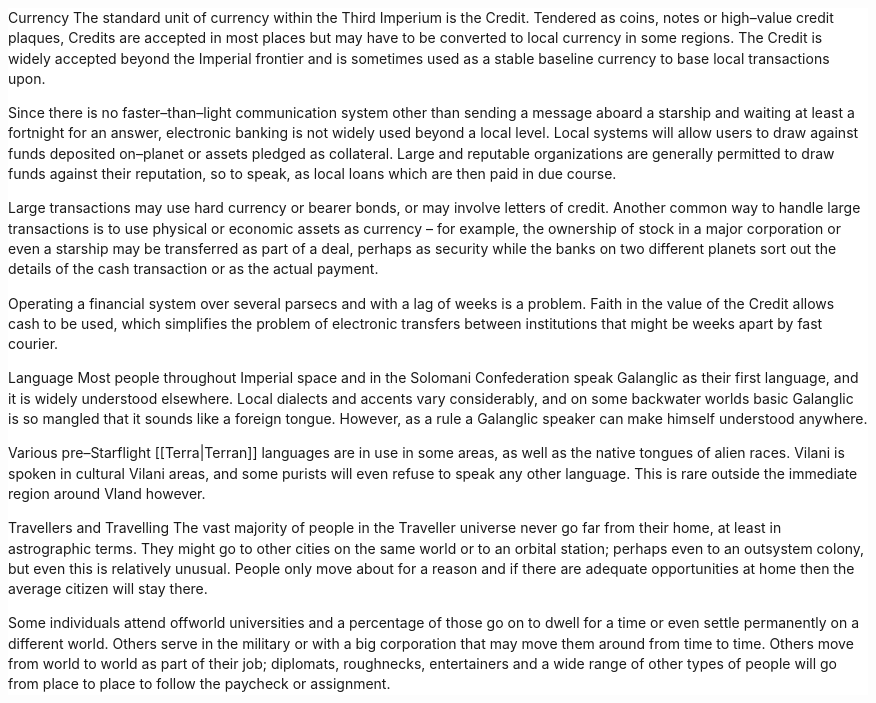 Currency
The standard unit of currency within the Third Imperium is the
Credit. Tendered as coins, notes or high–value credit plaques,
Credits are accepted in most places but may have to be converted
to local currency in some regions. The Credit is widely accepted
beyond the Imperial frontier and is sometimes used as a stable
baseline currency to base local transactions upon.

Since there is no faster–than–light communication system other
than sending a message aboard a starship and waiting at least
a fortnight for an answer, electronic banking is not widely used
beyond a local level. Local systems will allow users to draw against
funds deposited on–planet or assets pledged as collateral. Large
and reputable organizations are generally permitted to draw funds
against their reputation, so to speak, as local loans which are then
paid in due course.

Large transactions may use hard currency or bearer bonds, or may
involve letters of credit. Another common way to handle large
transactions is to use physical or economic assets as currency – for
example, the ownership of stock in a major corporation or even a
starship may be transferred as part of a deal, perhaps as security
while the banks on two different planets sort out the details of the
cash transaction or as the actual payment.

Operating a financial system over several parsecs and with a lag of
weeks is a problem. Faith in the value of the Credit allows cash to be
used, which simplifies the problem of electronic transfers between
institutions that might be weeks apart by fast courier.

Language
Most people throughout Imperial space and in the Solomani
Confederation speak Galanglic as their first language, and it is widely
understood elsewhere. Local dialects and accents vary considerably,
and on some backwater worlds basic Galanglic is so mangled that it
sounds like a foreign tongue. However, as a rule a Galanglic speaker
can make himself understood anywhere.

Various pre–Starflight [[Terra|Terran]] languages are in use in some areas, as
well as the native tongues of alien races. Vilani is spoken in cultural
Vilani areas, and some purists will even refuse to speak any other
language. This is rare outside the immediate region around Vland
however.

Travellers and Travelling
The vast majority of people in the Traveller universe never go far
from their home, at least in astrographic terms. They might go to
other cities on the same world or to an orbital station; perhaps even
to an outsystem colony, but even this is relatively unusual. People
only move about for a reason and if there are adequate opportunities
at home then the average citizen will stay there.

Some individuals attend offworld universities and a percentage of
those go on to dwell for a time or even settle permanently on a
different world. Others serve in the military or with a big corporation
that may move them around from time to time. Others move
from world to world as part of their job; diplomats, roughnecks,
entertainers and a wide range of other types of people will go from
place to place to follow the paycheck or assignment.
